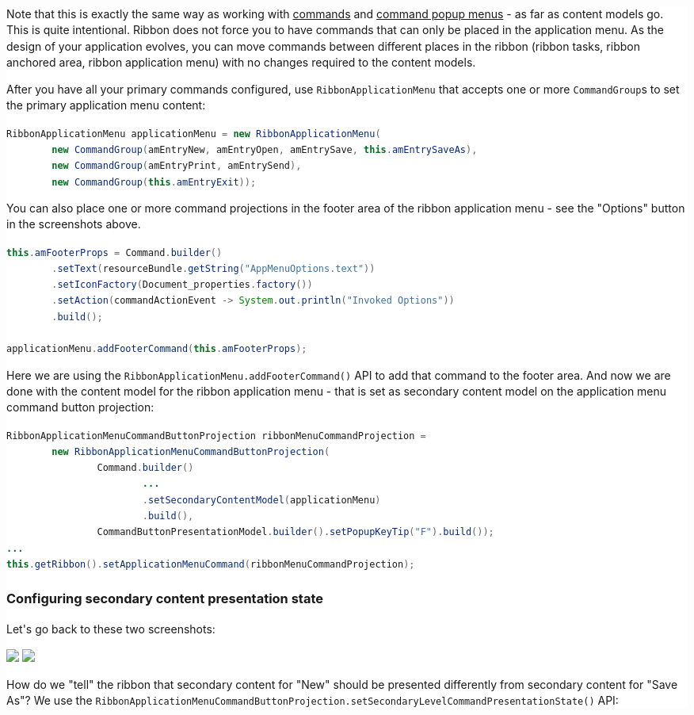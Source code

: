 Note that this is exactly the same way as working with [commands](Command.md) and [command popup menus](CommandPopupMenu.md) - as far as content models go. This is quite intentional. Ribbon does not force you to have commands that can only be placed in the application menu. As the design of your application evolves, you can move commands between different places in the ribbon (ribbon tasks, ribbon anchored area, ribbon application menu) with no changes required to the content models.

After you have all your primary commands configured, use `RibbonApplicationMenu` that accepts one or more `CommandGroup`s to set the primary application menu content:

```java
RibbonApplicationMenu applicationMenu = new RibbonApplicationMenu(
        new CommandGroup(amEntryNew, amEntryOpen, amEntrySave, this.amEntrySaveAs),
        new CommandGroup(amEntryPrint, amEntrySend),
        new CommandGroup(this.amEntryExit));
```

You can also place one or more command projections in the footer area of the ribbon application menu - see the "Options" button in the screenshots above.

```java
this.amFooterProps = Command.builder()
        .setText(resourceBundle.getString("AppMenuOptions.text"))
        .setIconFactory(Document_properties.factory())
        .setAction(commandActionEvent -> System.out.println("Invoked Options"))
        .build();

applicationMenu.addFooterCommand(this.amFooterProps);
```

Here we are using the  `RibbonApplicationMenu.addFooterCommand()` API to add that command to the footer area. And now we are done with the content model for the ribbon application menu - that is set as secondary content model on the application menu command button projection:

```java
RibbonApplicationMenuCommandButtonProjection ribbonMenuCommandProjection =
        new RibbonApplicationMenuCommandButtonProjection(
                Command.builder()
                        ...
                        .setSecondaryContentModel(applicationMenu)
                        .build(),
                CommandButtonPresentationModel.builder().setPopupKeyTip("F").build());
...
this.getRibbon().setApplicationMenuCommand(ribbonMenuCommandProjection);
```

### Configuring secondary content presentation state

Let's go back to these two screenshots:

<img src="https://raw.githubusercontent.com/kirill-grouchnikov/radiance/sunshine/docs/images/component/walkthrough/ribbon/appmenu/app-menu-secondary-medium.png" width="1119" border=0/>

<img src="https://raw.githubusercontent.com/kirill-grouchnikov/radiance/sunshine/docs/images/component/walkthrough/ribbon/appmenu/app-menu-secondary-large.png" width="1119" border=0/>

How do we "tell" the ribbon that secondary content for "New" should be presented differently from secondary content for "Save As"? We use the `RibbonApplicationMenuCommandButtonProjection.setSecondaryLevelCommandPresentationState()` API:
